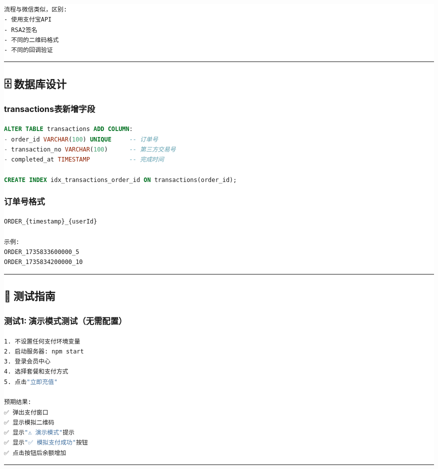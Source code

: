 ```
流程与微信类似，区别:
- 使用支付宝API
- RSA2签名
- 不同的二维码格式
- 不同的回调验证
```

---

## 🗄️ 数据库设计

### transactions表新增字段

```sql
ALTER TABLE transactions ADD COLUMN:
- order_id VARCHAR(100) UNIQUE     -- 订单号
- transaction_no VARCHAR(100)      -- 第三方交易号
- completed_at TIMESTAMP           -- 完成时间

CREATE INDEX idx_transactions_order_id ON transactions(order_id);
```

### 订单号格式

```
ORDER_{timestamp}_{userId}

示例:
ORDER_1735833600000_5
ORDER_1735834200000_10
```

---

## 🧪 测试指南

### 测试1: 演示模式测试（无需配置）

```bash
1. 不设置任何支付环境变量
2. 启动服务器: npm start
3. 登录会员中心
4. 选择套餐和支付方式
5. 点击"立即充值"

预期结果:
✅ 弹出支付窗口
✅ 显示模拟二维码
✅ 显示"⚠️ 演示模式"提示
✅ 显示"✅ 模拟支付成功"按钮
✅ 点击按钮后余额增加
```

---